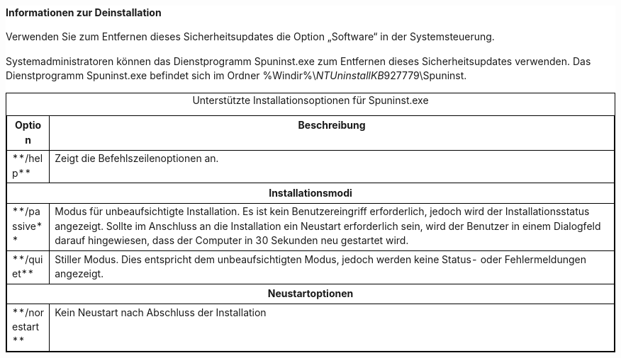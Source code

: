 **Informationen zur Deinstallation**

Verwenden Sie zum Entfernen dieses Sicherheitsupdates die Option „Software“ in der Systemsteuerung.

Systemadministratoren können das Dienstprogramm Spuninst.exe zum Entfernen dieses Sicherheitsupdates verwenden. Das Dienstprogramm Spuninst.exe befindet sich im Ordner %Windir%\\$NTUninstallKB927779$\\Spuninst.

<table style="border:1px solid black;" class="dataTable">
<caption>
Unterstützte Installationsoptionen für Spuninst.exe
</caption>
<tr class="thead">
<th style="border:1px solid black;" >
Option
</th>
<th style="border:1px solid black;" >
Beschreibung
</th>
</tr>
<tr>
<td style="border:1px solid black;">
**/help**
</td>
<td style="border:1px solid black;">
Zeigt die Befehlszeilenoptionen an.
</td>
</tr>
<tr>
<th colspan="2" style="border:1px solid black;">
Installationsmodi
</th>
</tr>
<tr class="alternateRow">
<td style="border:1px solid black;">
**/passive**
</td>
<td style="border:1px solid black;">
Modus für unbeaufsichtigte Installation. Es ist kein Benutzereingriff erforderlich, jedoch wird der Installationsstatus angezeigt. Sollte im Anschluss an die Installation ein Neustart erforderlich sein, wird der Benutzer in einem Dialogfeld darauf hingewiesen, dass der Computer in 30 Sekunden neu gestartet wird.
</td>
</tr>
<tr>
<td style="border:1px solid black;">
**/quiet**
</td>
<td style="border:1px solid black;">
Stiller Modus. Dies entspricht dem unbeaufsichtigten Modus, jedoch werden keine Status- oder Fehlermeldungen angezeigt.
</td>
</tr>
<tr>
<th colspan="2" style="border:1px solid black;">
Neustartoptionen
</th>
</tr>
<tr class="alternateRow">
<td style="border:1px solid black;">
**/norestart**
</td>
<td style="border:1px solid black;">
Kein Neustart nach Abschluss der Installation
</td>